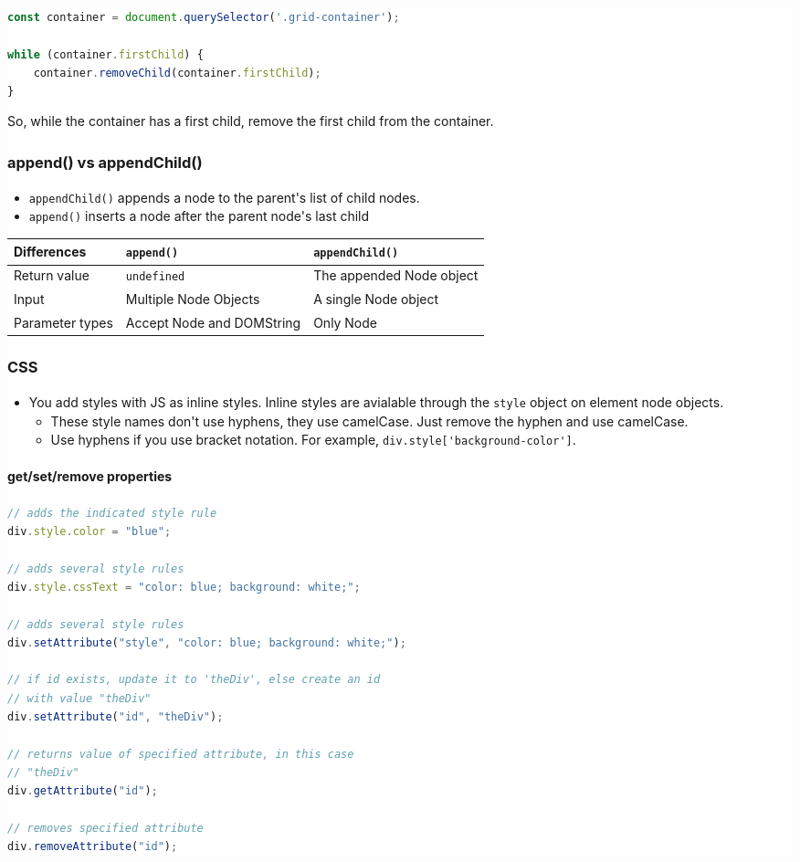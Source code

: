 ```js
const container = document.querySelector('.grid-container');

while (container.firstChild) {
    container.removeChild(container.firstChild);
}
```
So, while the container has a first child, remove the first child from the container.

### append() vs appendChild()

- `appendChild()` appends a node to the parent's list of child nodes.
- `append()` inserts a node after the parent node's last child

| Differences     | `append()`                | `appendChild()`          |
| :-------------- | :------------------------ | :----------------------- |
| Return value    | `undefined`               | The appended Node object |
| Input           | Multiple Node Objects     | A single Node object     |
| Parameter types | Accept Node and DOMString | Only Node                |

### CSS

- You add styles with JS as inline styles. Inline styles are avialable through the `style` object on element node objects.
  - These style names don't use hyphens, they use camelCase. Just remove the hyphen and use camelCase.
  - Use hyphens if you use bracket notation. For example, `div.style['background-color']`.

#### get/set/remove properties

```js
// adds the indicated style rule
div.style.color = "blue";

// adds several style rules
div.style.cssText = "color: blue; background: white;";

// adds several style rules
div.setAttribute("style", "color: blue; background: white;");

// if id exists, update it to 'theDiv', else create an id
// with value "theDiv"
div.setAttribute("id", "theDiv");

// returns value of specified attribute, in this case
// "theDiv"
div.getAttribute("id");

// removes specified attribute
div.removeAttribute("id");
```
